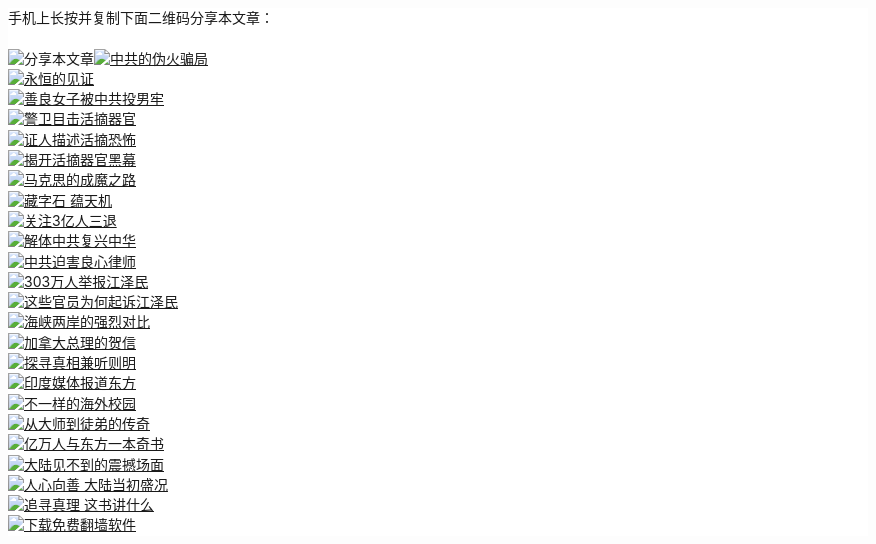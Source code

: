 ####
手机上长按并复制下面二维码分享本文章：<br><br><img src="http://www.hehaibao.com/qr/index.php?m=1&e=L&p=10&t=&d=https://github.com/asdfghy6/djy/blob/master/gb/14/9/12/n4247094.md%231" title="分享本文章"></td><td VALIGN=TOP><a href="https://github.com/asdfghy6/djy/blob/master/gb/16/1/21/n4622075.md?dfh#1" target="_blank"><img src="https://raw.githubusercontent.com/asdfghy6/djy/master/gb/300/wei-f1.jpg" title="中共的伪火骗局"  alt="中共的伪火骗局"></a><br><a href="https://github.com/asdfghy6/yh/blob/master/README.md?dfh#1" target="_blank"><img src="https://raw.githubusercontent.com/asdfghy6/djy/master/gb/300/yong-h.jpg" title="永恒的见证"  alt="永恒的见证"></a><br><a href="https://github.com/asdfghy6/djy/blob/master/gb/13/9/29/n3974789.md?dfh#1" target="_blank"><img src="https://raw.githubusercontent.com/asdfghy6/djy/master/gb/300/shang-lnz.jpg" title="善良女子被中共投男牢"  alt="善良女子被中共投男牢"></a><br><a href="https://github.com/asdfghy6/djy/blob/master/gb/16/3/16/n4663449.md?dfh#1" target="_blank"><img src="https://raw.githubusercontent.com/asdfghy6/djy/master/gb/300/huo-z3.jpg" title="警卫目击活摘器官"  alt="警卫目击活摘器官"></a><br><a href="https://github.com/asdfghy6/djy/blob/master/gb/16/8/7/n8177641.md?dfh#1" target="_blank"><img src="https://raw.githubusercontent.com/asdfghy6/djy/master/gb/300/huo-z4.jpg" title="证人描述活摘恐怖"  alt="证人描述活摘恐怖"></a><br><a href="https://github.com/asdfghy6/djy/blob/master/gb/10/4/19/n2881569.md?dfh#1" target="_blank"><img src="https://raw.githubusercontent.com/asdfghy6/djy/master/gb/300/huo-z1.jpg" title="揭开活摘器官黑幕"  alt="揭开活摘器官黑幕"></a><br><a href="https://github.com/asdfghy6/djy/blob/master/gb/10/11/7/n3077476.md?dfh#1" target="_blank"><img src="https://raw.githubusercontent.com/asdfghy6/djy/master/gb/300/ma-ks.jpg" title="马克思的成魔之路"  alt="马克思的成魔之路"></a><br><a href="https://github.com/asdfghy6/djy/blob/master/gb/14/6/9/n4173977.md?dfh#1" target="_blank"><img src="https://raw.githubusercontent.com/asdfghy6/djy/master/gb/300/chang-zs.jpg" title="藏字石 蕴天机"  alt="藏字石 蕴天机"></a><br><a href="https://github.com/asdfghy6/djy/blob/master/gb/18/5/10/n10381511.md?dfh#1" target="_blank"><img src="https://raw.githubusercontent.com/asdfghy6/djy/master/gb/300/st1.jpg" title="关注3亿人三退"  alt="关注3亿人三退"></a><br><a href="https://github.com/asdfghy6/djy/blob/master/gb/18/3/21/n10237682.md?dfh#1" target="_blank"><img src="https://raw.githubusercontent.com/asdfghy6/djy/master/gb/300/jie-t.jpg" title="解体中共复兴中华"  alt="解体中共复兴中华"></a><br><a href="https://github.com/asdfghy6/djy/blob/master/gb/9/2/9/n2422991.md?dfh#1" target="_blank"><img src="https://raw.githubusercontent.com/asdfghy6/djy/master/gb/300/gao-zs.jpg" title="中共迫害良心律师"  alt="中共迫害良心律师"></a><br><a href="https://github.com/asdfghy6/djy/blob/master/gb/18/12/9/n10900044.md?dfh#1" target="_blank"><img src="https://raw.githubusercontent.com/asdfghy6/djy/master/gb/300/sj1.jpg" title="303万人举报江泽民"  alt="303万人举报江泽民"></a><br><a href="https://github.com/asdfghy6/djy/blob/master/gb/18/8/28/n10672014.md?dfh#1" target="_blank"><img src="https://raw.githubusercontent.com/asdfghy6/djy/master/gb/300/sj2.jpg" title="这些官员为何起诉江泽民"  alt="这些官员为何起诉江泽民"></a><br><a href="https://github.com/asdfghy6/djy/blob/master/gb/8/12/18/n2367165.md?dfh#1" target="_blank"><img src="https://raw.githubusercontent.com/asdfghy6/djy/master/gb/300/liangan.jpg" title="海峡两岸的强烈对比"  alt="海峡两岸的强烈对比"></a><br><a href="https://github.com/asdfghy6/djy/blob/master/gb/15/5/5/n4427238.md?dfh#1" target="_blank"><img src="https://raw.githubusercontent.com/asdfghy6/djy/master/gb/300/jia-ndzl.jpg" title="加拿大总理的贺信"  alt="加拿大总理的贺信"></a><br><a href="https://github.com/asdfghy6/djy/blob/master/gb/11/6/17/n3289382.md?dfh#1" target="_blank">
<img src="https://raw.githubusercontent.com/asdfghy6/djy/master/gb/300/xiao-wd.jpg" title="探寻真相兼听则明"  alt="探寻真相兼听则明"></a><br><a href="https://github.com/asdfghy6/djy/blob/master/gb/18/10/27/n10812623.md?dfh#1" target="_blank"><img src="https://raw.githubusercontent.com/asdfghy6/djy/master/gb/300/yindu.jpg" title="印度媒体报道东方"  alt="印度媒体报道东方"></a><br><a href="https://github.com/asdfghy6/djy/blob/master/gb/18/6/9/n10469652.md?dfh#1" target="_blank"><img src="https://raw.githubusercontent.com/asdfghy6/djy/master/gb/300/xie-j.jpg" title="不一样的海外校园"  alt="不一样的海外校园"></a><br><a href="https://github.com/asdfghy6/djy/blob/master/gb/7/4/5/n1669415.md?dfh#1" target="_blank"><img src="https://raw.githubusercontent.com/asdfghy6/djy/master/gb/300/li-up.jpg" title="从大师到徒弟的传奇"  alt="从大师到徒弟的传奇"></a><br><a href="https://github.com/asdfghy6/djy/blob/master/gb/17/5/26/n9191512.md?dfh#1" target="_blank"><img src="https://raw.githubusercontent.com/asdfghy6/djy/master/gb/300/zfl2.jpg" title="亿万人与东方一本奇书"  alt="亿万人与东方一本奇书"></a><br><a href="https://github.com/asdfghy6/djy/blob/master/gb/13/11/27/n4020290.md?dfh#1" target="_blank"><img src="https://raw.githubusercontent.com/asdfghy6/djy/master/gb/300/zhen-h.jpg" title="大陆见不到的震撼场面"  alt="大陆见不到的震撼场面"></a><br><a href="https://github.com/asdfghy6/djy/blob/master/gb/15/7/17/n4482910.md?dfh#1" target="_blank"><img src="https://raw.githubusercontent.com/asdfghy6/djy/master/gb/300/dalu-sk.jpg" title="人心向善 大陆当初盛况"  alt="人心向善 大陆当初盛况"></a><br><a href="https://github.com/asdfghy6/djy/blob/master/gb/9/10/15/n2689419.md?dfh#1" target="_blank"><img src="https://raw.githubusercontent.com/asdfghy6/djy/master/gb/300/zfl1.jpg" title="追寻真理 这书讲什么"  alt="追寻真理 这书讲什么"></a><br><a href="https://github.com/asdfghy6/fq/blob/master/README.md?dfh#1" target="_blank"><img src="https://raw.githubusercontent.com/asdfghy6/djy/master/gb/300/fq1.jpg" title="下载免费翻墙软件"  alt="下载免费翻墙软件"></a><br></td></tr></table>
